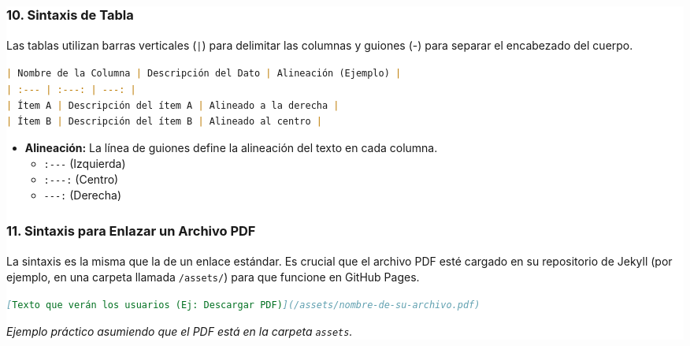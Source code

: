 

### 10. Sintaxis de Tabla

Las tablas utilizan barras verticales (`|`) para delimitar las columnas y guiones (-) para separar el encabezado del cuerpo.

```markdown
| Nombre de la Columna | Descripción del Dato | Alineación (Ejemplo) |
| :--- | :---: | ---: |
| Ítem A | Descripción del ítem A | Alineado a la derecha |
| Ítem B | Descripción del ítem B | Alineado al centro |
```

*   **Alineación:** La línea de guiones define la alineación del texto en cada columna.
    *   `:---` (Izquierda)
    *   `:---:` (Centro)
    *   `---:` (Derecha)

### 11. Sintaxis para Enlazar un Archivo PDF

La sintaxis es la misma que la de un enlace estándar. Es crucial que el archivo PDF esté cargado en su repositorio de Jekyll (por ejemplo, en una carpeta llamada `/assets/`) para que funcione en GitHub Pages.

```markdown
[Texto que verán los usuarios (Ej: Descargar PDF)](/assets/nombre-de-su-archivo.pdf)
```

*Ejemplo práctico asumiendo que el PDF está en la carpeta `assets`.*


